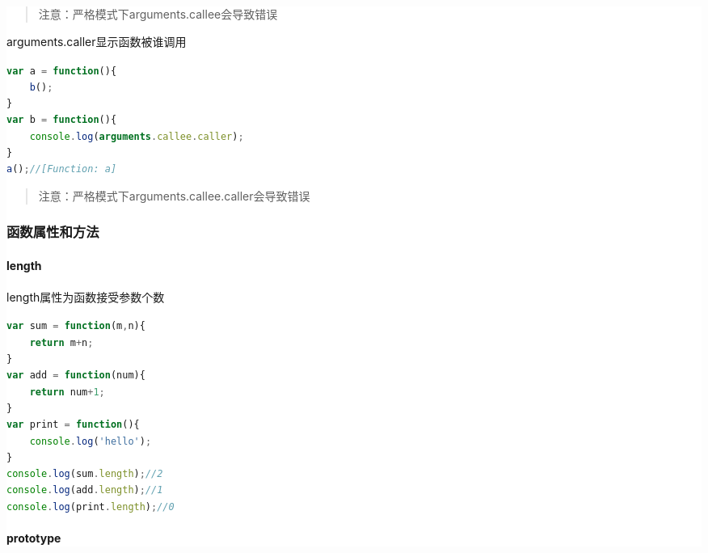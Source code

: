 > 注意：严格模式下arguments.callee会导致错误

arguments.caller显示函数被谁调用

```js
var a = function(){
    b();
}
var b = function(){
    console.log(arguments.callee.caller);
}
a();//[Function: a]
```

> 注意：严格模式下arguments.callee.caller会导致错误

### 函数属性和方法

#### length

length属性为函数接受参数个数

```js
var sum = function(m,n){
    return m+n;
}
var add = function(num){
    return num+1;
}
var print = function(){
    console.log('hello');
}
console.log(sum.length);//2
console.log(add.length);//1
console.log(print.length);//0
```

#### prototype